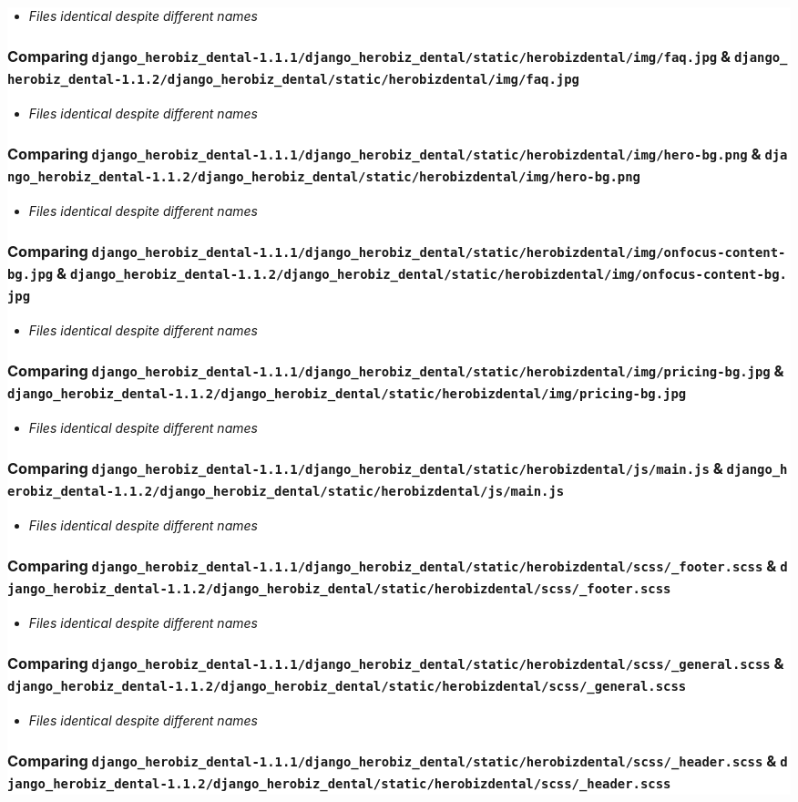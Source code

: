  * *Files identical despite different names*

### Comparing `django_herobiz_dental-1.1.1/django_herobiz_dental/static/herobizdental/img/faq.jpg` & `django_herobiz_dental-1.1.2/django_herobiz_dental/static/herobizdental/img/faq.jpg`

 * *Files identical despite different names*

### Comparing `django_herobiz_dental-1.1.1/django_herobiz_dental/static/herobizdental/img/hero-bg.png` & `django_herobiz_dental-1.1.2/django_herobiz_dental/static/herobizdental/img/hero-bg.png`

 * *Files identical despite different names*

### Comparing `django_herobiz_dental-1.1.1/django_herobiz_dental/static/herobizdental/img/onfocus-content-bg.jpg` & `django_herobiz_dental-1.1.2/django_herobiz_dental/static/herobizdental/img/onfocus-content-bg.jpg`

 * *Files identical despite different names*

### Comparing `django_herobiz_dental-1.1.1/django_herobiz_dental/static/herobizdental/img/pricing-bg.jpg` & `django_herobiz_dental-1.1.2/django_herobiz_dental/static/herobizdental/img/pricing-bg.jpg`

 * *Files identical despite different names*

### Comparing `django_herobiz_dental-1.1.1/django_herobiz_dental/static/herobizdental/js/main.js` & `django_herobiz_dental-1.1.2/django_herobiz_dental/static/herobizdental/js/main.js`

 * *Files identical despite different names*

### Comparing `django_herobiz_dental-1.1.1/django_herobiz_dental/static/herobizdental/scss/_footer.scss` & `django_herobiz_dental-1.1.2/django_herobiz_dental/static/herobizdental/scss/_footer.scss`

 * *Files identical despite different names*

### Comparing `django_herobiz_dental-1.1.1/django_herobiz_dental/static/herobizdental/scss/_general.scss` & `django_herobiz_dental-1.1.2/django_herobiz_dental/static/herobizdental/scss/_general.scss`

 * *Files identical despite different names*

### Comparing `django_herobiz_dental-1.1.1/django_herobiz_dental/static/herobizdental/scss/_header.scss` & `django_herobiz_dental-1.1.2/django_herobiz_dental/static/herobizdental/scss/_header.scss`
